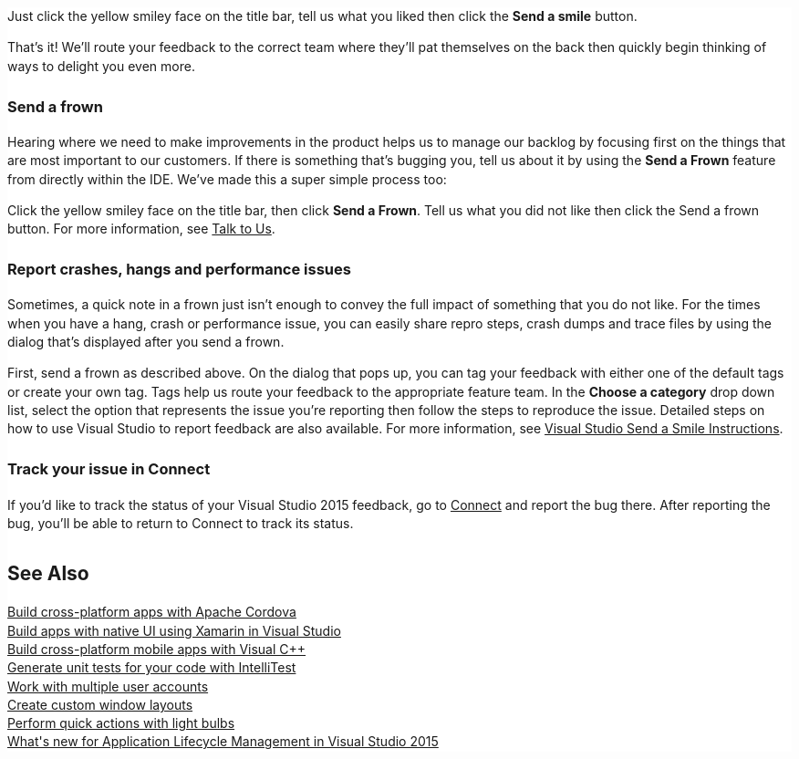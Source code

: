 Just click the yellow smiley face on the title bar, tell us what you liked then click the **Send a smile** button.  
  
 That’s it! We’ll route your feedback to the correct team where they’ll pat themselves on the back then quickly begin thinking of ways to delight you even more.  
  
### Send a frown  
 Hearing where we need to make improvements in the product helps us to manage our backlog by focusing first on the things that are most important to our customers. If there is something that’s bugging you, tell us about it by using the **Send a Frown** feature from directly within the IDE. We’ve made this a super simple process too:  
  
 Click the yellow smiley face on the title bar, then click **Send a Frown**. Tell us what you did not like then click the Send a frown button. For more information, see [Talk to Us](../Topic/Talk%20to%20Us.md).  
  
### Report crashes, hangs and performance issues  
 Sometimes, a quick note in a frown just isn’t enough to convey the full impact of something that you do not like. For the times when you have a hang, crash or performance issue, you can easily share repro steps, crash dumps and trace files by using the dialog that’s displayed after you send a frown.  
  
 First, send a frown as described above. On the dialog that pops up, you can tag your feedback with either one of the default tags or create your own tag. Tags help us route your feedback to the appropriate feature team. In the **Choose a category** drop down list, select the option that represents the issue you’re reporting then follow the steps to reproduce the issue. Detailed steps on how to use Visual Studio to report feedback are also available. For more information, see [Visual Studio Send a Smile Instructions](../Topic/Visual%20Studio%20Send%20a%20Smile%20Instructions.md).  
  
### Track your issue in Connect  
 If you’d like to track the status of your Visual Studio 2015 feedback, go to [Connect](http://connect.microsoft.com/) and report the bug there. After reporting the bug, you’ll be able to return to Connect to track its status.  
  
## See Also  
 [Build cross-platform apps with Apache Cordova](../Topic/Build%20cross-platform%20apps%20with%20Visual%20Studio%20Tools%20for%20Apache%20Cordova.md)   
 [Build apps with native UI using Xamarin in Visual Studio](../Topic/Build%20apps%20with%20native%20UI%20using%20Xamarin%20in%20Visual%20Studio.md)   
 [Build cross-platform mobile apps with Visual C++](../VS_not_in_toc/Build-cross-platform-mobile-apps-with-Visual-C--.md)   
 [Generate unit tests for your code with IntelliTest](../VS_IDE/Generate-unit-tests-for-your-code-with-IntelliTest.md)   
 [Work with multiple user accounts](../VS_IDE/Work-with-multiple-user-accounts.md)   
 [Create custom window layouts](../VS_not_in_toc/Create-custom-window-layouts.md)   
 [Perform quick actions with light bulbs](../VS_IDE/Perform-quick-actions-with-light-bulbs.md)   
 [What's new for Application Lifecycle Management in Visual Studio 2015](assetId:///54b98a53-6083-4303-869a-8063d8fae938)